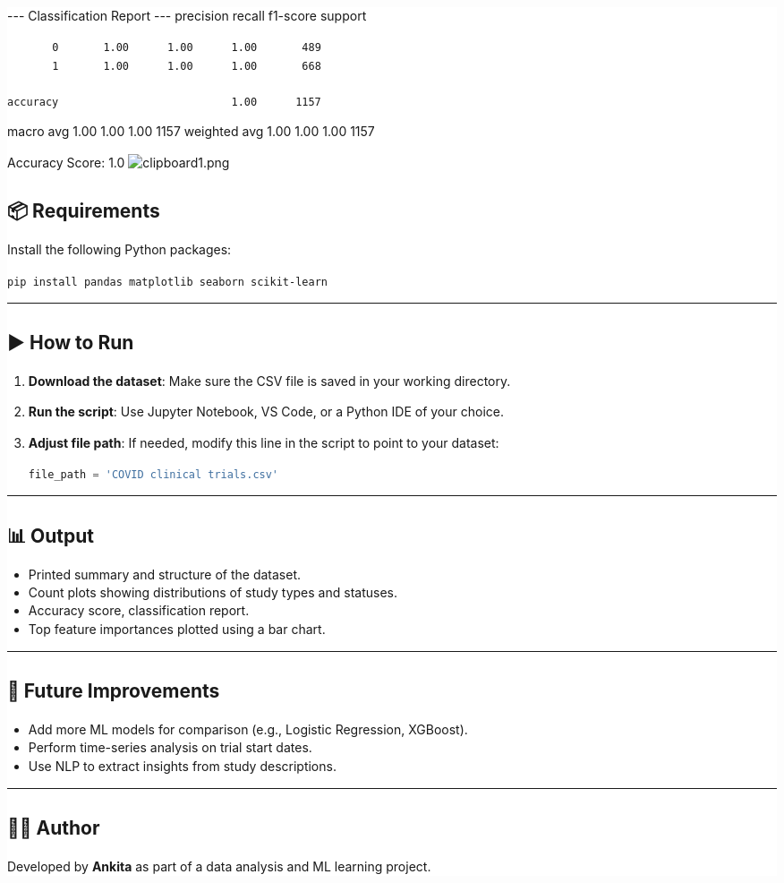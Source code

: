 --- Classification Report ---
              precision    recall  f1-score   support

           0       1.00      1.00      1.00       489
           1       1.00      1.00      1.00       668

    accuracy                           1.00      1157
   macro avg       1.00      1.00      1.00      1157
weighted avg       1.00      1.00      1.00      1157


Accuracy Score: 1.0
![clipboard1.png](../../../../private/var/folders/ns/s3vsx14d50n1nptjxdcgvvch0000gn/T/clipboard1.png)

## 📦 Requirements

Install the following Python packages:

```bash
pip install pandas matplotlib seaborn scikit-learn
```

---

## ▶️ How to Run

1. **Download the dataset**: Make sure the CSV file is saved in your working directory.

2. **Run the script**: Use Jupyter Notebook, VS Code, or a Python IDE of your choice.

3. **Adjust file path**: If needed, modify this line in the script to point to your dataset:
   ```python
   file_path = 'COVID clinical trials.csv'
   ```

---

## 📊 Output

- Printed summary and structure of the dataset.
- Count plots showing distributions of study types and statuses.
- Accuracy score, classification report.
- Top feature importances plotted using a bar chart.

---

## 🚀 Future Improvements

- Add more ML models for comparison (e.g., Logistic Regression, XGBoost).
- Perform time-series analysis on trial start dates.
- Use NLP to extract insights from study descriptions.

---

## 👩‍💻 Author

Developed by **Ankita** as part of a data analysis and ML learning project.
